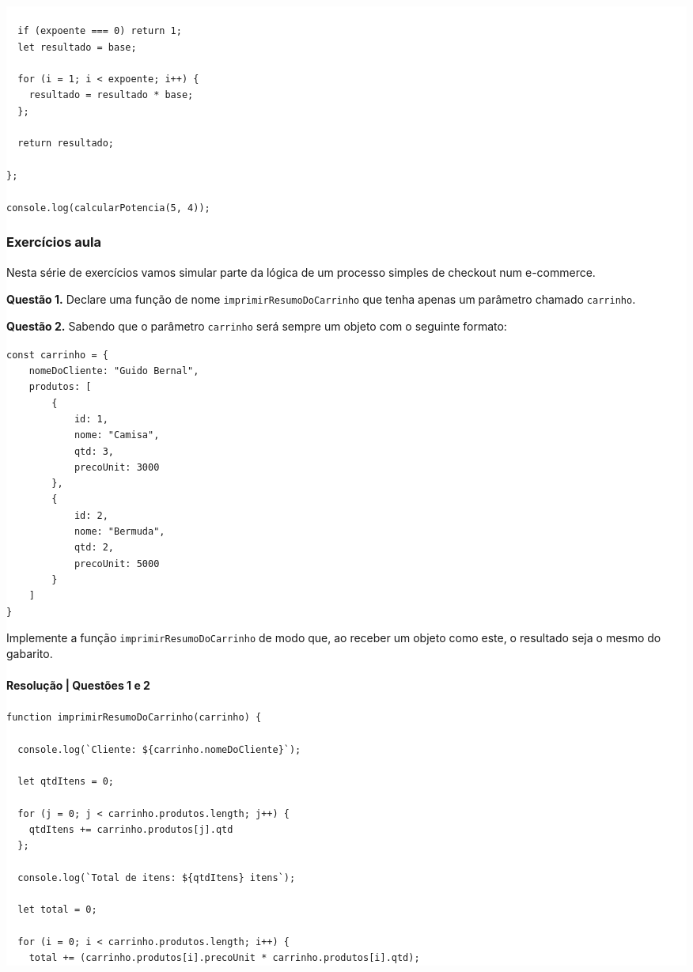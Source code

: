 ``` javascript=
  
  if (expoente === 0) return 1;
  let resultado = base;

  for (i = 1; i < expoente; i++) {
    resultado = resultado * base;
  };
  
  return resultado;

};

console.log(calcularPotencia(5, 4));
```

### Exercícios aula

Nesta série de exercícios vamos simular parte da lógica de um processo simples de checkout num e-commerce.

**Questão 1.** Declare uma função de nome `imprimirResumoDoCarrinho` que tenha apenas um parâmetro chamado `carrinho`.

**Questão 2.** Sabendo que o parâmetro `carrinho` será sempre um objeto com o seguinte formato:
``` javascript=
const carrinho = {
    nomeDoCliente: "Guido Bernal",
    produtos: [
        {
            id: 1,
            nome: "Camisa",
            qtd: 3,
            precoUnit: 3000
        },
        {
            id: 2,
            nome: "Bermuda",
            qtd: 2,
            precoUnit: 5000
        }
    ]
}
```
Implemente a função `imprimirResumoDoCarrinho` de modo que, ao receber um objeto como este, o resultado seja o mesmo do gabarito.

#### Resolução | Questões 1 e 2

``` javascript=
function imprimirResumoDoCarrinho(carrinho) {
  
  console.log(`Cliente: ${carrinho.nomeDoCliente}`);
  
  let qtdItens = 0;

  for (j = 0; j < carrinho.produtos.length; j++) {
    qtdItens += carrinho.produtos[j].qtd
  };

  console.log(`Total de itens: ${qtdItens} itens`);

  let total = 0;

  for (i = 0; i < carrinho.produtos.length; i++) {
    total += (carrinho.produtos[i].precoUnit * carrinho.produtos[i].qtd);
```